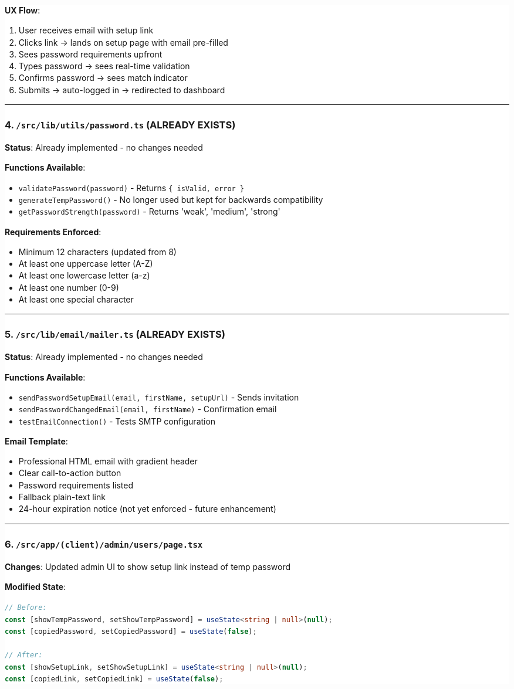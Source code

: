 **UX Flow**:
1. User receives email with setup link
2. Clicks link → lands on setup page with email pre-filled
3. Sees password requirements upfront
4. Types password → sees real-time validation
5. Confirms password → sees match indicator
6. Submits → auto-logged in → redirected to dashboard

---

### 4. `/src/lib/utils/password.ts` (ALREADY EXISTS)
**Status**: Already implemented - no changes needed

**Functions Available**:
- `validatePassword(password)` - Returns `{ isValid, error }`
- `generateTempPassword()` - No longer used but kept for backwards compatibility
- `getPasswordStrength(password)` - Returns 'weak', 'medium', 'strong'

**Requirements Enforced**:
- Minimum 12 characters (updated from 8)
- At least one uppercase letter (A-Z)
- At least one lowercase letter (a-z)
- At least one number (0-9)
- At least one special character

---

### 5. `/src/lib/email/mailer.ts` (ALREADY EXISTS)
**Status**: Already implemented - no changes needed

**Functions Available**:
- `sendPasswordSetupEmail(email, firstName, setupUrl)` - Sends invitation
- `sendPasswordChangedEmail(email, firstName)` - Confirmation email
- `testEmailConnection()` - Tests SMTP configuration

**Email Template**:
- Professional HTML email with gradient header
- Clear call-to-action button
- Password requirements listed
- Fallback plain-text link
- 24-hour expiration notice (not yet enforced - future enhancement)

---

### 6. `/src/app/(client)/admin/users/page.tsx`
**Changes**: Updated admin UI to show setup link instead of temp password

**Modified State**:
```typescript
// Before:
const [showTempPassword, setShowTempPassword] = useState<string | null>(null);
const [copiedPassword, setCopiedPassword] = useState(false);

// After:
const [showSetupLink, setShowSetupLink] = useState<string | null>(null);
const [copiedLink, setCopiedLink] = useState(false);
```
